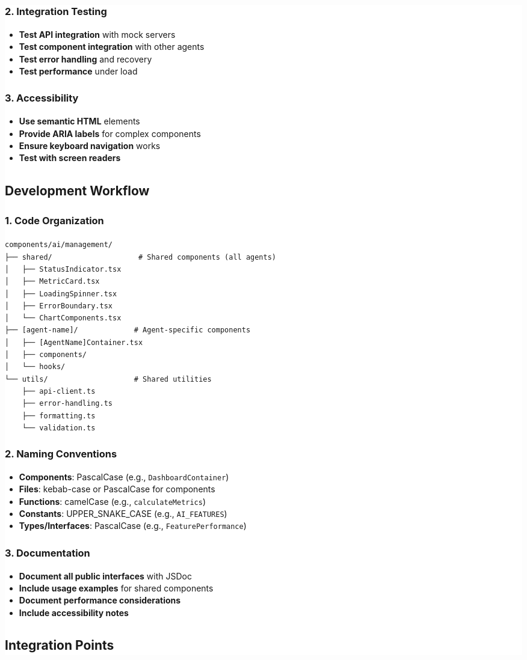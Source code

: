 ### 2. Integration Testing
- **Test API integration** with mock servers
- **Test component integration** with other agents
- **Test error handling** and recovery
- **Test performance** under load

### 3. Accessibility
- **Use semantic HTML** elements
- **Provide ARIA labels** for complex components
- **Ensure keyboard navigation** works
- **Test with screen readers**

## Development Workflow

### 1. Code Organization
```
components/ai/management/
├── shared/                    # Shared components (all agents)
│   ├── StatusIndicator.tsx
│   ├── MetricCard.tsx  
│   ├── LoadingSpinner.tsx
│   ├── ErrorBoundary.tsx
│   └── ChartComponents.tsx
├── [agent-name]/             # Agent-specific components
│   ├── [AgentName]Container.tsx
│   ├── components/
│   └── hooks/
└── utils/                    # Shared utilities
    ├── api-client.ts
    ├── error-handling.ts
    ├── formatting.ts
    └── validation.ts
```

### 2. Naming Conventions
- **Components**: PascalCase (e.g., `DashboardContainer`)
- **Files**: kebab-case or PascalCase for components
- **Functions**: camelCase (e.g., `calculateMetrics`)
- **Constants**: UPPER_SNAKE_CASE (e.g., `AI_FEATURES`)
- **Types/Interfaces**: PascalCase (e.g., `FeaturePerformance`)

### 3. Documentation
- **Document all public interfaces** with JSDoc
- **Include usage examples** for shared components
- **Document performance considerations**
- **Include accessibility notes**

## Integration Points
